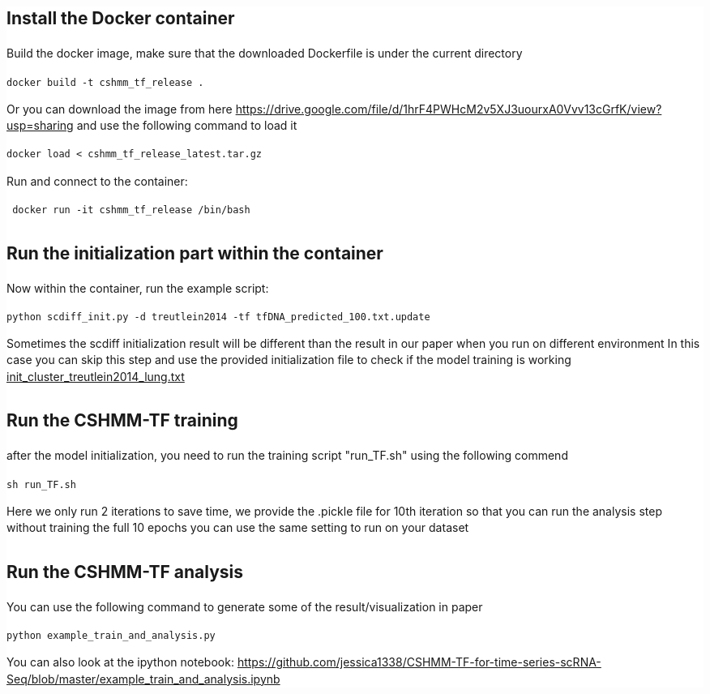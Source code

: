 ## Install the Docker container

Build the docker image, make sure that the downloaded Dockerfile is under the current directory
```
docker build -t cshmm_tf_release .
```

Or you can download the image from here https://drive.google.com/file/d/1hrF4PWHcM2v5XJ3uourxA0Vvv13cGrfK/view?usp=sharing and use the following command to load it
```
docker load < cshmm_tf_release_latest.tar.gz
```

Run and connect to the container:
```
 docker run -it cshmm_tf_release /bin/bash
```


## Run the initialization part within the container

Now within the container, run the example script:
```
python scdiff_init.py -d treutlein2014 -tf tfDNA_predicted_100.txt.update 
```

Sometimes the scdiff initialization result will be different than the result in our paper when you run on different environment
In this case you can skip this step and  use the provided initialization file to check if the model training is working
	[init_cluster_treutlein2014_lung.txt](/init_cluster_treutlein2014_lung.txt)

## Run the CSHMM-TF training

after the model initialization, you need to run the training script "run_TF.sh" using the following commend

```
sh run_TF.sh
```

Here we only run 2 iterations to save time, we provide the .pickle file for 10th iteration so that you can run the analysis step without training the full 10 epochs
you can use the same setting to run on your dataset

## Run the CSHMM-TF analysis 

You can use the following command to generate some of the result/visualization in paper
```
python example_train_and_analysis.py
```

You can also look at the ipython notebook: https://github.com/jessica1338/CSHMM-TF-for-time-series-scRNA-Seq/blob/master/example_train_and_analysis.ipynb

